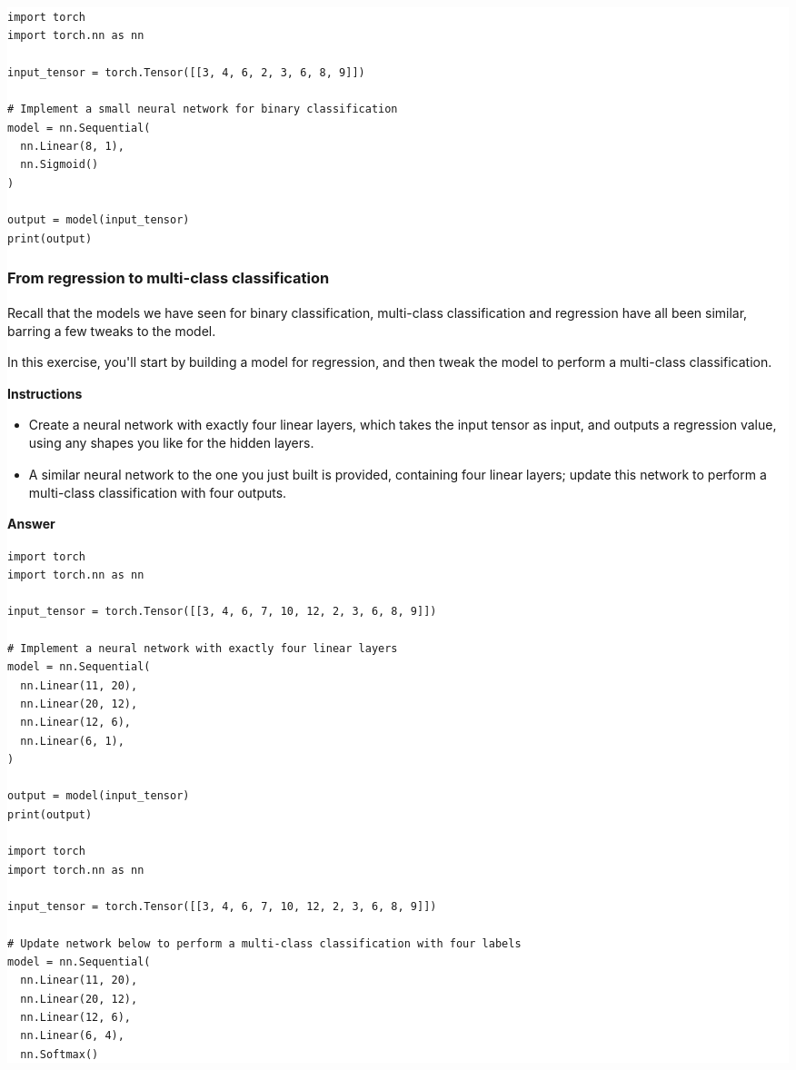 ```{python}
import torch
import torch.nn as nn

input_tensor = torch.Tensor([[3, 4, 6, 2, 3, 6, 8, 9]])

# Implement a small neural network for binary classification
model = nn.Sequential(
  nn.Linear(8, 1),
  nn.Sigmoid()
)

output = model(input_tensor)
print(output)
```

### From regression to multi-class classification

Recall that the models we have seen for binary classification,
multi-class classification and regression have all been similar, barring
a few tweaks to the model.

In this exercise, you'll start by building a model for regression, and
then tweak the model to perform a multi-class classification.

**Instructions**

- Create a neural network with exactly four linear layers, which takes
  the input tensor as input, and outputs a regression value, using any
  shapes you like for the hidden layers.



- A similar neural network to the one you just built is provided,
  containing four linear layers; update this network to perform a
  multi-class classification with four outputs.

**Answer**

```{python}
import torch
import torch.nn as nn

input_tensor = torch.Tensor([[3, 4, 6, 7, 10, 12, 2, 3, 6, 8, 9]])

# Implement a neural network with exactly four linear layers
model = nn.Sequential(
  nn.Linear(11, 20),
  nn.Linear(20, 12),
  nn.Linear(12, 6),
  nn.Linear(6, 1),  
)

output = model(input_tensor)
print(output)

import torch
import torch.nn as nn

input_tensor = torch.Tensor([[3, 4, 6, 7, 10, 12, 2, 3, 6, 8, 9]])

# Update network below to perform a multi-class classification with four labels
model = nn.Sequential(
  nn.Linear(11, 20),
  nn.Linear(20, 12),
  nn.Linear(12, 6),
  nn.Linear(6, 4), 
  nn.Softmax()
```